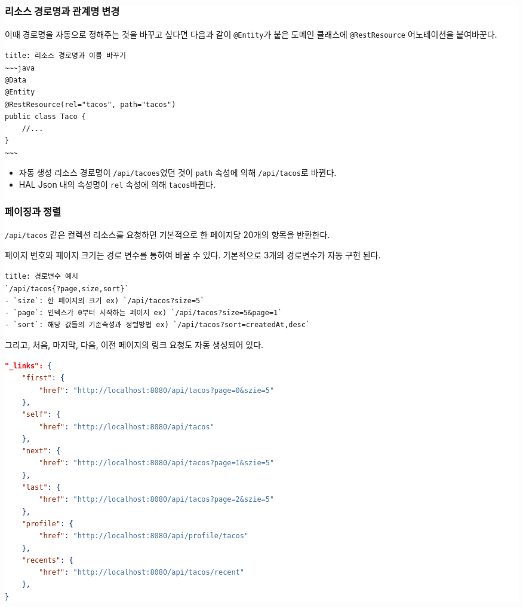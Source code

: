 ### 리소스 경로명과 관계명 변경
이때 경로명을 자동으로 정해주는 것을 바꾸고 싶다면 다음과 같이 `@Entity`가 붙은 도메인 클래스에 `@RestResource` 어노테이션을 붙여바꾼다.

```ad-example
title: 리소스 경로명과 이름 바꾸기
~~~java
@Data
@Entity
@RestResource(rel="tacos", path="tacos")
public class Taco {
	//...
}
~~~
```
- 자동 생성 리소스 경로명이  `/api/tacoes`였던 것이 `path` 속성에 의해 `/api/tacos`로 바뀐다.
- HAL Json 내의 속성명이 `rel` 속성에 의해 `tacos`바뀐다.

### 페이징과 정렬

`/api/tacos` 같은 컬렉션 리소스를 요청하면 기본적으로 한 페이지당 20개의 항목을 반환한다.

페이지 번호와 페이지 크기는 경로 변수를 통하여 바꿀 수 있다.
기본적으로 3개의 경로변수가 자동 구현 된다.
```ad-note
title: 경로변수 예시
`/api/tacos{?page,size,sort}`
- `size`: 한 페이지의 크기 ex) `/api/tacos?size=5`
- `page`: 인덱스가 0부터 시작하는 페이지 ex) `/api/tacos?size=5&page=1`
- `sort`: 해당 값들의 기준속성과 정렬방법 ex) `/api/tacos?sort=createdAt,desc`
```

그리고, 처음, 마지막, 다음, 이전 페이지의 링크 요청도 자동 생성되어 있다.

```json
"_links": {
	"first": {
		"href": "http://localhost:8080/api/tacos?page=0&szie=5"
	},
	"self": {
		"href": "http://localhost:8080/api/tacos"
	},
	"next": {
		"href": "http://localhost:8080/api/tacos?page=1&szie=5"
	},
	"last": {
		"href": "http://localhost:8080/api/tacos?page=2&szie=5"
	},
	"profile": {
		"href": "http://localhost:8080/api/profile/tacos"
	},
	"recents": {
		"href": "http://localhost:8080/api/tacos/recent"
	},
}
```
